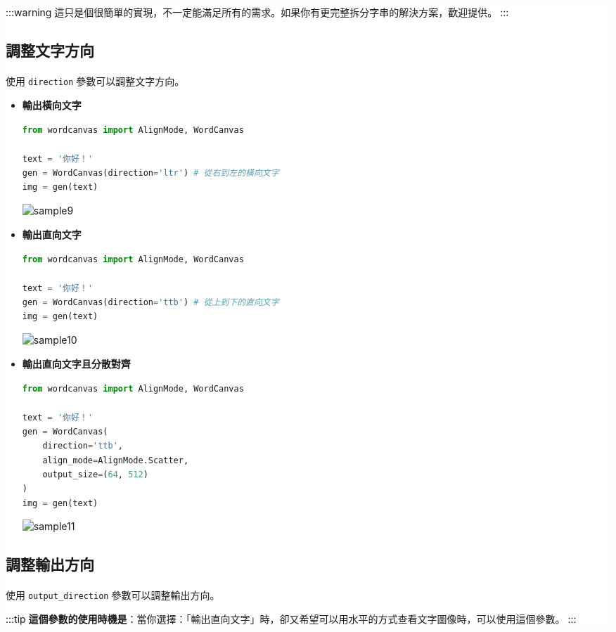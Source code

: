   :::warning
  這只是個很簡單的實現，不一定能滿足所有的需求。如果你有更完整拆分字串的解決方案，歡迎提供。
  :::

## 調整文字方向

使用 `direction` 參數可以調整文字方向。

- **輸出橫向文字**

  ```python
  from wordcanvas import AlignMode, WordCanvas

  text = '你好！'
  gen = WordCanvas(direction='ltr') # 從右到左的橫向文字
  img = gen(text)
  ```

  ![sample9](./resources/sample9.jpg)

- **輸出直向文字**

  ```python
  from wordcanvas import AlignMode, WordCanvas

  text = '你好！'
  gen = WordCanvas(direction='ttb') # 從上到下的直向文字
  img = gen(text)
  ```

  ![sample10](./resources/sample10.jpg)

- **輸出直向文字且分散對齊**

  ```python
  from wordcanvas import AlignMode, WordCanvas

  text = '你好！'
  gen = WordCanvas(
      direction='ttb',
      align_mode=AlignMode.Scatter,
      output_size=(64, 512)
  )
  img = gen(text)
  ```

  ![sample11](./resources/sample11.jpg)

## 調整輸出方向

使用 `output_direction` 參數可以調整輸出方向。

:::tip
**這個參數的使用時機是**：當你選擇：「輸出直向文字」時，卻又希望可以用水平的方式查看文字圖像時，可以使用這個參數。
:::

